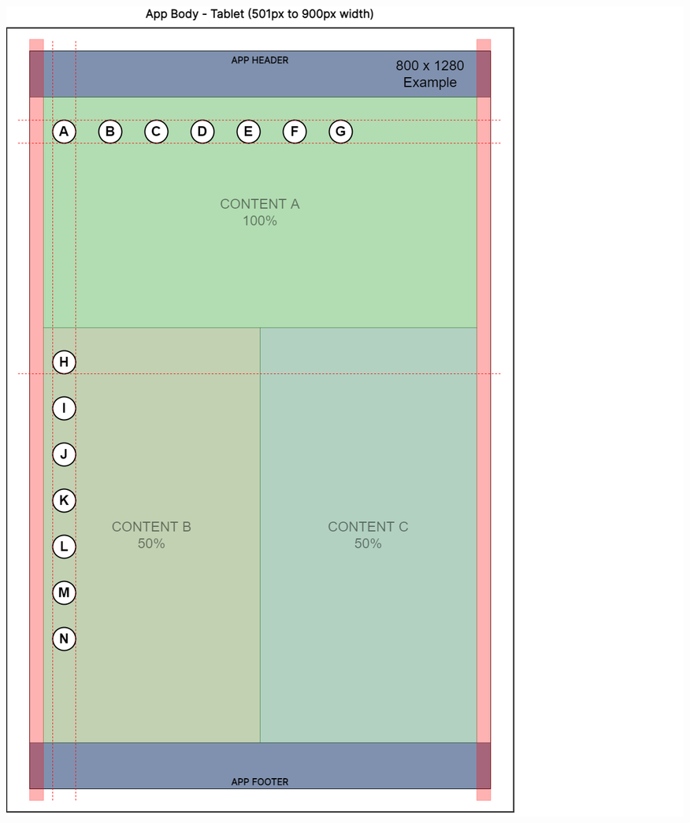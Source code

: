 ![Figure 2. The app body for medium size screens.](../../../../.gitbook/assets/APP-FS02-app-body-Tablet.drawio.png)
